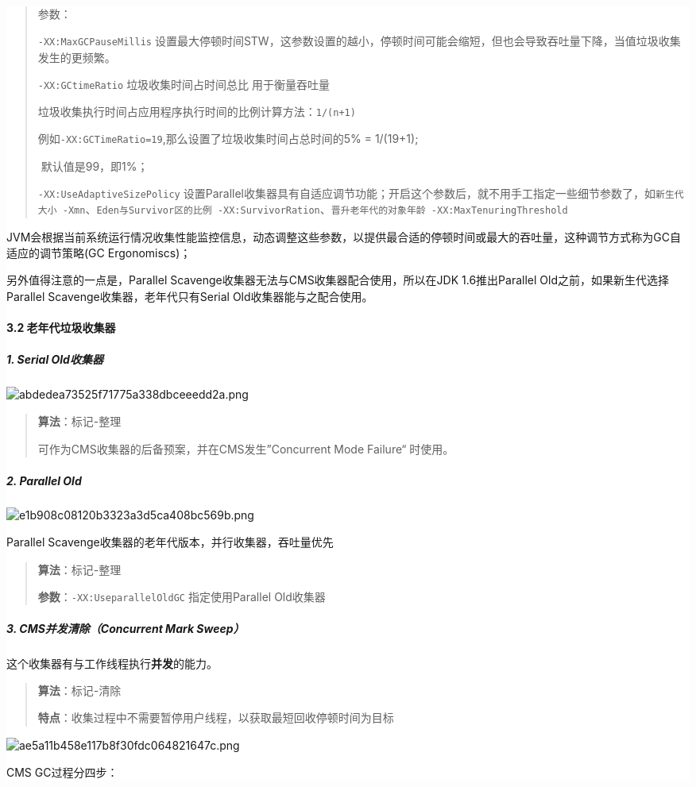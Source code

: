 > 参数：
>
> `-XX:MaxGCPauseMillis` 设置最大停顿时间STW，这参数设置的越小，停顿时间可能会缩短，但也会导致吞吐量下降，当值垃圾收集发生的更频繁。
>
> `-XX:GCtimeRatio` 垃圾收集时间占时间总比   用于衡量吞吐量
>
> ​	垃圾收集执行时间占应用程序执行时间的比例计算方法：`1/(n+1)`
>
> ​	例如`-XX:GCTimeRatio=19`,那么设置了垃圾收集时间占总时间的5% = 1/(19+1);
>
> ​	默认值是99，即1%；
>
> `-XX:UseAdaptiveSizePolicy` 设置Parallel收集器具有自适应调节功能；开启这个参数后，就不用手工指定一些细节参数了，如`新生代大小 -Xmn`、`Eden与Survivor区的比例 -XX:SurvivorRation`、`晋升老年代的对象年龄 -XX:MaxTenuringThreshold`

JVM会根据当前系统运行情况收集性能监控信息，动态调整这些参数，以提供最合适的停顿时间或最大的吞吐量，这种调节方式称为GC自适应的调节策略(GC Ergonomiscs)；

另外值得注意的一点是，Parallel Scavenge收集器无法与CMS收集器配合使用，所以在JDK 1.6推出Parallel Old之前，如果新生代选择Parallel Scavenge收集器，老年代只有Serial Old收集器能与之配合使用。



#### 3.2 老年代垃圾收集器

##### 1. Serial Old收集器

![abdedea73525f71775a338dbceeedd2a.png](https://img-blog.csdnimg.cn/img_convert/abdedea73525f71775a338dbceeedd2a.png)

> **算法**：标记-整理
>
> 可作为CMS收集器的后备预案，并在CMS发生”Concurrent Mode Failure“ 时使用。



##### 2. Parallel Old

![e1b908c08120b3323a3d5ca408bc569b.png](https://img-blog.csdnimg.cn/img_convert/e1b908c08120b3323a3d5ca408bc569b.png)

Parallel Scavenge收集器的老年代版本，并行收集器，吞吐量优先

> **算法**：标记-整理
>
> **参数**：`-XX:UseparallelOldGC` 指定使用Parallel Old收集器



##### 3. CMS并发清除（Concurrent Mark Sweep）

这个收集器有与工作线程执行**并发**的能力。

> **算法**：标记-清除
>
> **特点**：收集过程中不需要暂停用户线程，以获取最短回收停顿时间为目标

![ae5a11b458e117b8f30fdc064821647c.png](https://img-blog.csdnimg.cn/img_convert/ae5a11b458e117b8f30fdc064821647c.png)

CMS GC过程分四步：
